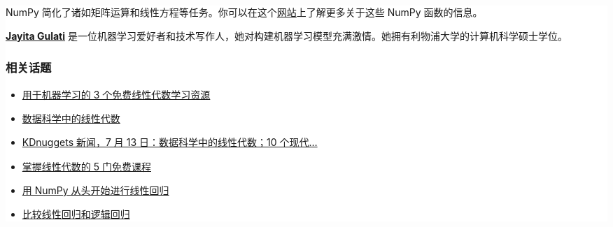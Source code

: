 NumPy 简化了诸如矩阵运算和线性方程等任务。你可以在这个[网站](https://numpy.org/doc/stable/reference/routines.linalg.html)上了解更多关于这些 NumPy 函数的信息。

**[Jayita Gulati](https://www.linkedin.com/in/jayitagulati1998/)** 是一位机器学习爱好者和技术写作人，她对构建机器学习模型充满激情。她拥有利物浦大学的计算机科学硕士学位。

### 相关话题

+   [用于机器学习的 3 个免费线性代数学习资源](https://www.kdnuggets.com/2022/03/top-3-free-resources-learn-linear-algebra-machine-learning.html)

+   [数据科学中的线性代数](https://www.kdnuggets.com/2022/07/linear-algebra-data-science.html)

+   [KDnuggets 新闻，7 月 13 日：数据科学中的线性代数；10 个现代…](https://www.kdnuggets.com/2022/n28.html)

+   [掌握线性代数的 5 门免费课程](https://www.kdnuggets.com/2022/10/5-free-courses-master-linear-algebra.html)

+   [用 NumPy 从头开始进行线性回归](https://www.kdnuggets.com/linear-regression-from-scratch-with-numpy)

+   [比较线性回归和逻辑回归](https://www.kdnuggets.com/2022/11/comparing-linear-logistic-regression.html)
